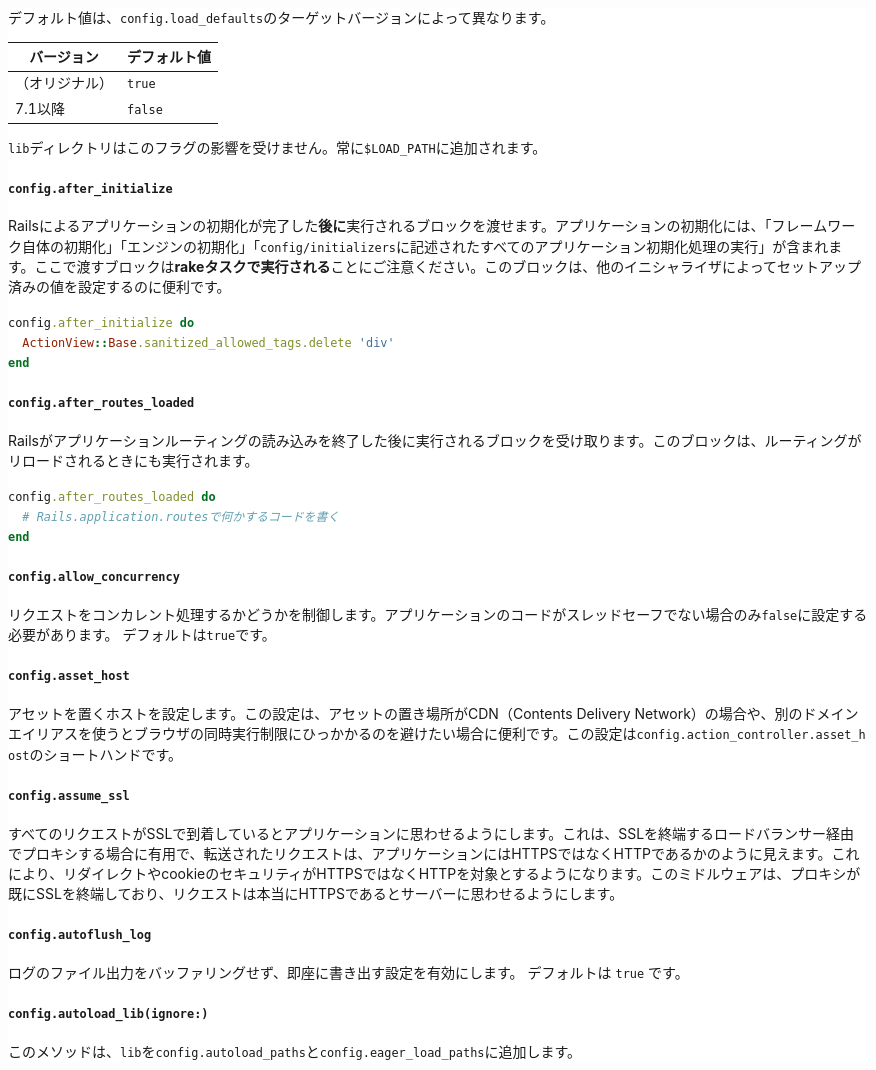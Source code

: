 デフォルト値は、`config.load_defaults`のターゲットバージョンによって異なります。

| バージョン              | デフォルト値           |
| --------------------- | -------------------- |
|（オリジナル）            | `true`               |
| 7.1以降                | `false`              |

`lib`ディレクトリはこのフラグの影響を受けません。常に`$LOAD_PATH`に追加されます。

#### `config.after_initialize`

Railsによるアプリケーションの初期化が完了した**後に**実行されるブロックを渡せます。アプリケーションの初期化には、「フレームワーク自体の初期化」「エンジンの初期化」「`config/initializers`に記述されたすべてのアプリケーション初期化処理の実行」が含まれます。ここで渡すブロックは**rakeタスクで実行される**ことにご注意ください。このブロックは、他のイニシャライザによってセットアップ済みの値を設定するのに便利です。

```ruby
config.after_initialize do
  ActionView::Base.sanitized_allowed_tags.delete 'div'
end
```

#### `config.after_routes_loaded`

Railsがアプリケーションルーティングの読み込みを終了した後に実行されるブロックを受け取ります。このブロックは、ルーティングがリロードされるときにも実行されます。

```ruby
config.after_routes_loaded do
  # Rails.application.routesで何かするコードを書く
end
```

#### `config.allow_concurrency`

リクエストをコンカレント処理するかどうかを制御します。アプリケーションのコードがスレッドセーフでない場合のみ`false`に設定する必要があります。
デフォルトは`true`です。

#### `config.asset_host`

アセットを置くホストを設定します。この設定は、アセットの置き場所がCDN（Contents Delivery Network）の場合や、別のドメインエイリアスを使うとブラウザの同時実行制限にひっかかるのを避けたい場合に便利です。この設定は`config.action_controller.asset_host`のショートハンドです。

#### `config.assume_ssl`

すべてのリクエストがSSLで到着しているとアプリケーションに思わせるようにします。これは、SSLを終端するロードバランサー経由でプロキシする場合に有用で、転送されたリクエストは、アプリケーションにはHTTPSではなくHTTPであるかのように見えます。これにより、リダイレクトやcookieのセキュリティがHTTPSではなくHTTPを対象とするようになります。このミドルウェアは、プロキシが既にSSLを終端しており、リクエストは本当にHTTPSであるとサーバーに思わせるようにします。

#### `config.autoflush_log`

ログのファイル出力をバッファリングせず、即座に書き出す設定を有効にします。
デフォルトは `true` です。

#### `config.autoload_lib(ignore:)`

このメソッドは、`lib`を`config.autoload_paths`と`config.eager_load_paths`に追加します。
